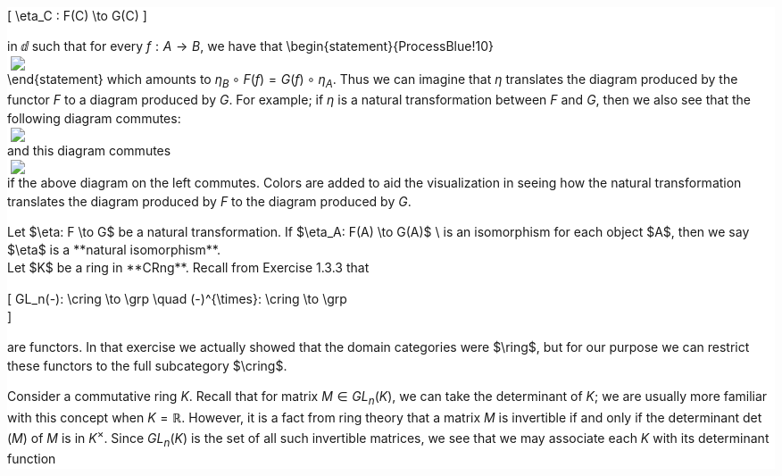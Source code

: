 \[
\eta_C : F(C) \to G(C)
\]

in $\dd$ such that for every $f: A \to B$, we have that 
\begin{statement}{ProcessBlue!10}
\
<img src="../../png/chapter_1/section_9_figure_3.png" width="99%" style="display: block; margin-left: auto; margin-right: auto;"/>
\end{statement}
which amounts to $\eta_B \circ F(f) = G(f) \circ \eta_A$.
</span>
Thus we can imagine that $\eta$ translates the diagram produced by
the functor $F$ to a diagram produced by $G$. For example; if
$\eta$ is a natural transformation between $F$ and $G$, then we
also see that the following diagram commutes:
\
<img src="../../png/chapter_1/section_9_figure_4.png" width="99%" style="display: block; margin-left: auto; margin-right: auto;"/>
and this diagram commutes
\
<img src="../../png/chapter_1/section_9_figure_5.png" width="99%" style="display: block; margin-left: auto; margin-right: auto;"/>
if the above diagram on the left commutes. Colors are added to aid
the visualization in seeing how the natural transformation
translates the diagram produced by $F$ to the diagram produced by
$G$. 


<span style="display:block" class="definition">
Let $\eta: F \to G$ be a natural transformation. If $\eta_A: F(A) \to G(A)$ \
is an isomorphism for each object $A$, then we say $\eta$ is a **natural isomorphism**.
</span>



<span style="display:block" class="example">
Let $K$ be a ring in **CRng**.
Recall from Exercise 1.3.3 that 

\[
GL_n(-): \cring \to \grp
\quad
(-)^{\times}: \cring \to \grp  
\]

are functors. In that exercise we actually showed that the domain categories 
were $\ring$, but for our purpose we can restrict these functors to 
the full subcategory $\cring$.

Consider a commutative ring $K$. Recall that for matrix $M \in GL_n(K)$, 
we can take the determinant of $K$; we are usually more familiar with this concept 
when $K = \mathbb{R}$. However, it is a fact from ring theory 
that a matrix $M$ is invertible if and only if the determinant $\det(M)$ of $M$ is in 
$K^{\times}$. Since $GL_n(K)$ is the set of all such invertible matrices, 
we see that we may associate each $K$ with its determinant function
